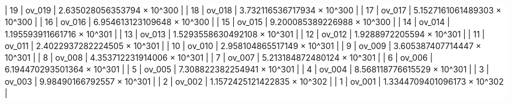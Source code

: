 | 19 | ov_019 | 2.635028056353794 × 10^300 |
| 18 | ov_018 | 3.732116536717934 × 10^300 |
| 17 | ov_017 | 5.1527161061489303 × 10^300 |
| 16 | ov_016 | 6.954613123109648 × 10^300 |
| 15 | ov_015 | 9.200085389226988 × 10^300 |
| 14 | ov_014 | 1.195593911661716 × 10^301 |
| 13 | ov_013 | 1.5293558630492108 × 10^301 |
| 12 | ov_012 | 1.9288972205594 × 10^301 |
| 11 | ov_011 | 2.4022937282224505 × 10^301 |
| 10 | ov_010 | 2.958104865517149 × 10^301 |
| 9 | ov_009 | 3.605387407714447 × 10^301 |
| 8 | ov_008 | 4.353712231914006 × 10^301 |
| 7 | ov_007 | 5.213184872480124 × 10^301 |
| 6 | ov_006 | 6.194470293501364 × 10^301 |
| 5 | ov_005 | 7.308822382254941 × 10^301 |
| 4 | ov_004 | 8.568118776615529 × 10^301 |
| 3 | ov_003 | 9.98490166792557 × 10^301 |
| 2 | ov_002 | 1.1572425121422835 × 10^302 |
| 1 | ov_001 | 1.3344709401096173 × 10^302 |

